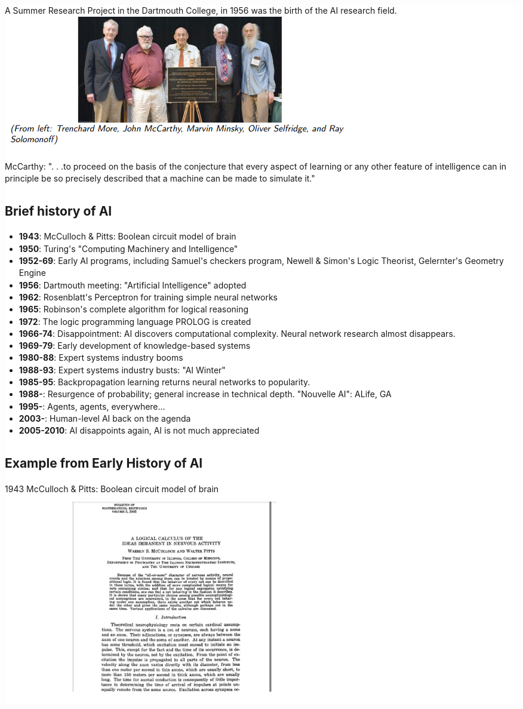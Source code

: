 A Summer Research Project in the Dartmouth College, in 1956 was the birth of the AI research field.
![](img/L1/figure2.png)

McCarthy: ". . .to proceed on the basis of the conjecture that every aspect of learning or any other feature of intelligence can in principle be so precisely described that a machine can be made to simulate it."

## Brief history of AI

- **1943**: McCulloch & Pitts: Boolean circuit model of brain
- **1950**: Turing's "Computing Machinery and Intelligence"
- **1952-69**: Early AI programs, including Samuel's checkers program, Newell & Simon's Logic Theorist, Gelernter's Geometry Engine
- **1956**: Dartmouth meeting: "Artificial Intelligence" adopted
- **1962**: Rosenblatt's Perceptron for training simple neural networks
- **1965**: Robinson's complete algorithm for logical reasoning
- **1972**: The logic programming language PROLOG is created
- **1966-74**: Disappointment: AI discovers computational complexity. Neural network research almost disappears.
- **1969-79**: Early development of knowledge-based systems
- **1980-88**: Expert systems industry booms
- **1988-93**: Expert systems industry busts: "AI Winter"
- **1985-95**: Backpropagation learning returns neural networks to popularity.
- **1988-**: Resurgence of probability; general increase in technical depth. "Nouvelle AI": ALife, GA
- **1995-**: Agents, agents, everywhere...
- **2003-**: Human-level AI back on the agenda
- **2005-2010**: AI disappoints again, AI is not much appreciated

## Example from Early History of AI

1943 McCulloch & Pitts: Boolean circuit model of brain
![](img/L1/figure3.png)
